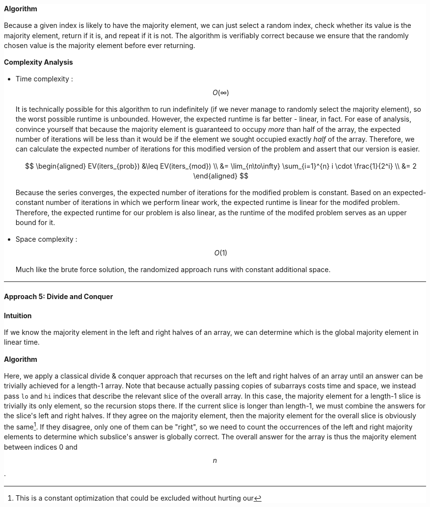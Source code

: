 **Algorithm**

Because a given index is likely to have the majority element, we can just
select a random index, check whether its value is the majority element,
return if it is, and repeat if it is not. The algorithm is verifiably correct
because we ensure that the randomly chosen value is the majority element
before ever returning.



**Complexity Analysis**

* Time complexity : $$O(\infty)$$

    It is technically possible for this algorithm to run indefinitely (if we
    never manage to randomly select the majority element), so the worst
    possible runtime is unbounded. However, the expected runtime is far
    better - linear, in fact. For ease of analysis, convince yourself that
    because the majority element is guaranteed to occupy _more_ than half of
    the array, the expected number of iterations will be less than it would
    be if the element we sought occupied exactly _half_ of the array.
    Therefore, we can calculate the expected number of iterations for this
    modified version of the problem and assert that our version is easier.

    $$
    \begin{aligned}
        EV(iters_{prob}) &\leq EV(iters_{mod}) \\
                         &= \lim_{n\to\infty} \sum_{i=1}^{n} i \cdot \frac{1}{2^i} \\
                         &= 2
    \end{aligned}
    $$

    Because the series converges, the expected number of iterations for the
    modified problem is constant. Based on an expected-constant number of
    iterations in which we perform linear work, the expected runtime is
    linear for the modifed problem. Therefore, the expected runtime for our
    problem is also linear, as the runtime of the modifed problem serves as
    an upper bound for it.

* Space complexity : $$O(1)$$

    Much like the brute force solution, the randomized approach runs with
    constant additional space.



---
#### Approach 5: Divide and Conquer

**Intuition**

If we know the majority element in the left and right halves of an array, we
can determine which is the global majority element in linear time.

**Algorithm**

Here, we apply a classical divide & conquer approach that recurses on the
left and right halves of an array until an answer can be trivially achieved
for a length-1 array. Note that because actually passing copies of subarrays
costs time and space, we instead pass `lo` and `hi` indices that describe the
relevant slice of the overall array. In this case, the majority element for a
length-1 slice is trivially its only element, so the recursion stops there.
If the current slice is longer than length-1, we must combine the answers for
the slice's left and right halves. If they agree on the majority element,
then the majority element for the overall slice is obviously the same[^1]. If
they disagree, only one of them can be "right", so we need to count the
occurrences of the left and right majority elements to determine which
subslice's answer is globally correct. The overall answer for the array is
thus the majority element between indices 0 and $$n$$.


[^1]: This is a constant optimization that could be excluded without hurting our